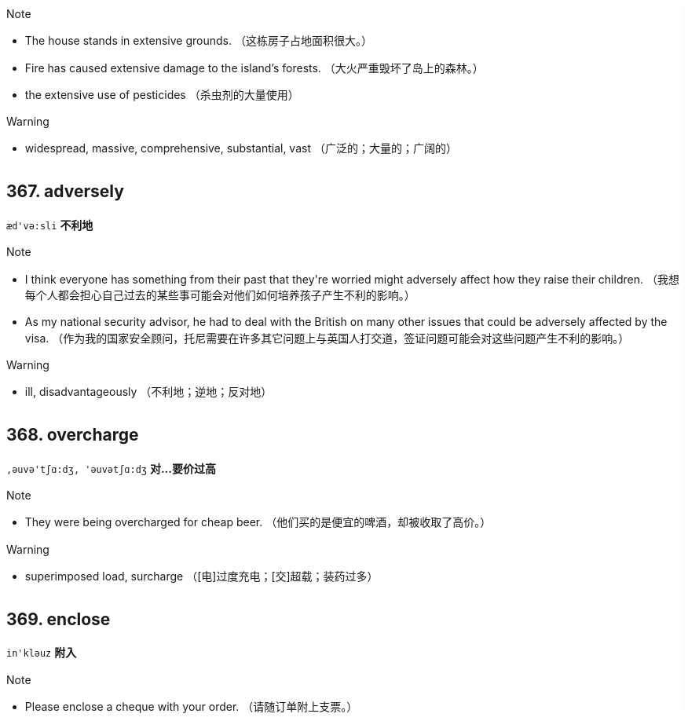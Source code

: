 > [!NOTE]
>
> - The house stands in extensive grounds. （这栋房子占地面积很大。）
>
> - Fire has caused extensive damage to the island’s forests. （大火严重毁坏了岛上的森林。）
>
> - the extensive use of pesticides （杀虫剂的大量使用）
>

> [!WARNING]
>
> - widespread, massive, comprehensive, substantial, vast （广泛的；大量的；广阔的）
>

## 367. adversely

`æd'və:sli`  **不利地**

> [!NOTE]
>
> - I think everyone has something from their past that they're worried might adversely affect how they raise their children. （我想每个人都会担心自己过去的某些事可能会对他们如何培养孩子产生不利的影响。）
>
> - As my national security advisor, he had to deal with the British on many other issues that could be adversely affected by the visa. （作为我的国家安全顾问，托尼需要在许多其它问题上与英国人打交道，签证问题可能会对这些问题产生不利的影响。）
>

> [!WARNING]
>
> - ill, disadvantageously （不利地；逆地；反对地）
>

## 368. overcharge

`,əuvə'tʃɑ:dʒ, 'əuvətʃɑ:dʒ`  **对...要价过高**

> [!NOTE]
>
> - They were being overcharged for cheap beer. （他们买的是便宜的啤酒，却被收取了高价。）
>

> [!WARNING]
>
> - superimposed load, surcharge （[电]过度充电；[交]超载；装药过多）
>

## 369. enclose

`in'kləuz`  **附入**

> [!NOTE]
>
> - Please enclose a cheque with your order. （请随订单附上支票。）
>
